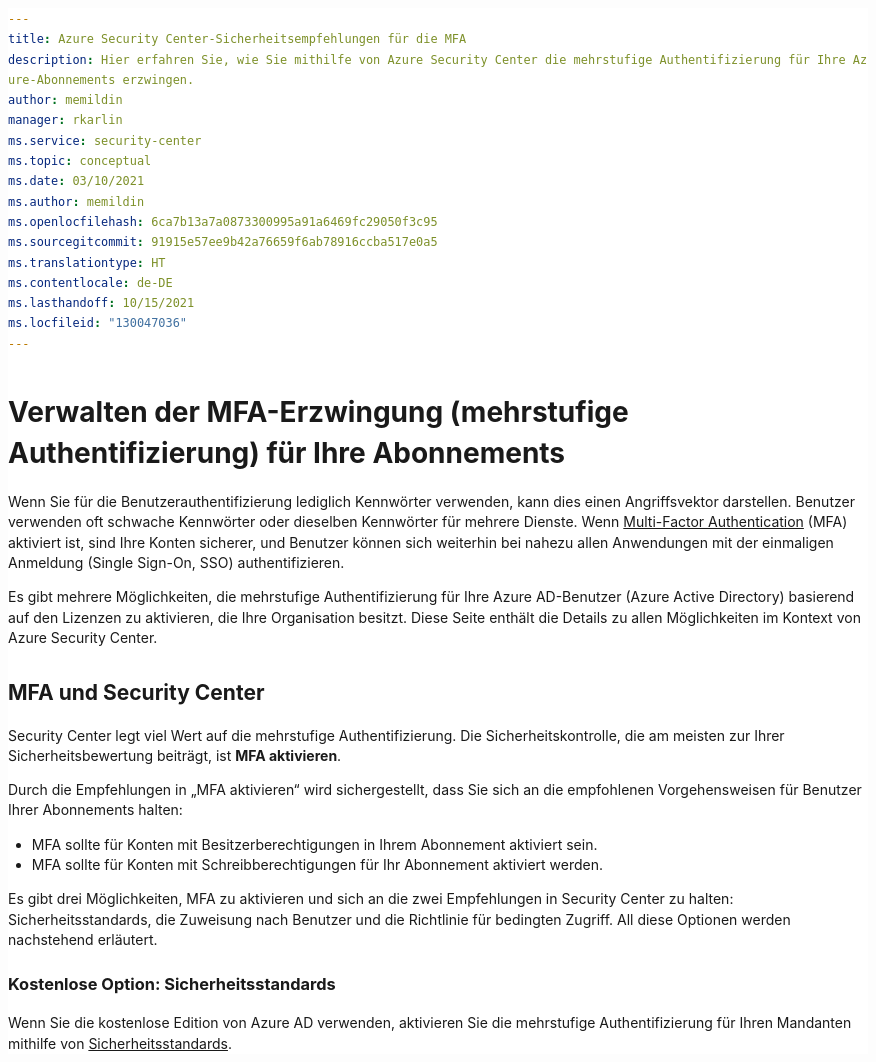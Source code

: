 ```yaml
---
title: Azure Security Center-Sicherheitsempfehlungen für die MFA
description: Hier erfahren Sie, wie Sie mithilfe von Azure Security Center die mehrstufige Authentifizierung für Ihre Azure-Abonnements erzwingen.
author: memildin
manager: rkarlin
ms.service: security-center
ms.topic: conceptual
ms.date: 03/10/2021
ms.author: memildin
ms.openlocfilehash: 6ca7b13a7a0873300995a91a6469fc29050f3c95
ms.sourcegitcommit: 91915e57ee9b42a76659f6ab78916ccba517e0a5
ms.translationtype: HT
ms.contentlocale: de-DE
ms.lasthandoff: 10/15/2021
ms.locfileid: "130047036"
---
```

# <a name="manage-multi-factor-authentication-mfa-enforcement-on-your-subscriptions"></a>Verwalten der MFA-Erzwingung (mehrstufige Authentifizierung) für Ihre Abonnements

Wenn Sie für die Benutzerauthentifizierung lediglich Kennwörter verwenden, kann dies einen Angriffsvektor darstellen. Benutzer verwenden oft schwache Kennwörter oder dieselben Kennwörter für mehrere Dienste. Wenn [Multi-Factor Authentication](https://www.microsoft.com/security/business/identity/mfa) (MFA) aktiviert ist, sind Ihre Konten sicherer, und Benutzer können sich weiterhin bei nahezu allen Anwendungen mit der einmaligen Anmeldung (Single Sign-On, SSO) authentifizieren.

Es gibt mehrere Möglichkeiten, die mehrstufige Authentifizierung für Ihre Azure AD-Benutzer (Azure Active Directory) basierend auf den Lizenzen zu aktivieren, die Ihre Organisation besitzt. Diese Seite enthält die Details zu allen Möglichkeiten im Kontext von Azure Security Center.


## <a name="mfa-and-security-center"></a>MFA und Security Center 

Security Center legt viel Wert auf die mehrstufige Authentifizierung. Die Sicherheitskontrolle, die am meisten zur Ihrer Sicherheitsbewertung beiträgt, ist **MFA aktivieren**. 

Durch die Empfehlungen in „MFA aktivieren“ wird sichergestellt, dass Sie sich an die empfohlenen Vorgehensweisen für Benutzer Ihrer Abonnements halten:

- MFA sollte für Konten mit Besitzerberechtigungen in Ihrem Abonnement aktiviert sein.
- MFA sollte für Konten mit Schreibberechtigungen für Ihr Abonnement aktiviert werden.

Es gibt drei Möglichkeiten, MFA zu aktivieren und sich an die zwei Empfehlungen in Security Center zu halten: Sicherheitsstandards, die Zuweisung nach Benutzer und die Richtlinie für bedingten Zugriff. All diese Optionen werden nachstehend erläutert.

### <a name="free-option---security-defaults"></a>Kostenlose Option: Sicherheitsstandards
Wenn Sie die kostenlose Edition von Azure AD verwenden, aktivieren Sie die mehrstufige Authentifizierung für Ihren Mandanten mithilfe von [Sicherheitsstandards](../active-directory/fundamentals/concept-fundamentals-security-defaults.md).
